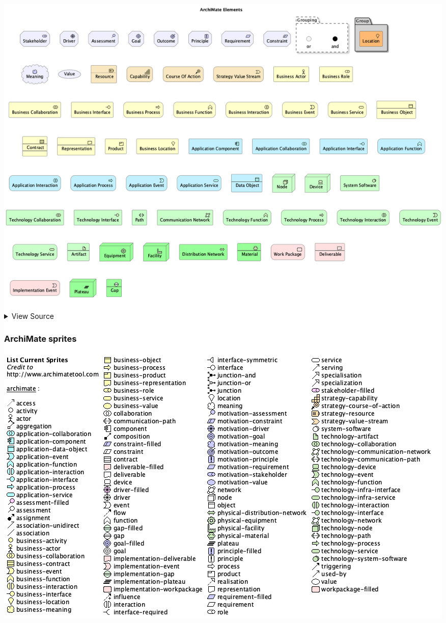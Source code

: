 ![ArchiMate elements](doc/archimate/archimate-elements/archimate-elements.plantuml.png)

<details><summary>View Source</summary></details>


### ArchiMate sprites

![ArchiMate sprites](doc/archimate/archimate-sprites/archimate-sprites.plantuml.png)
